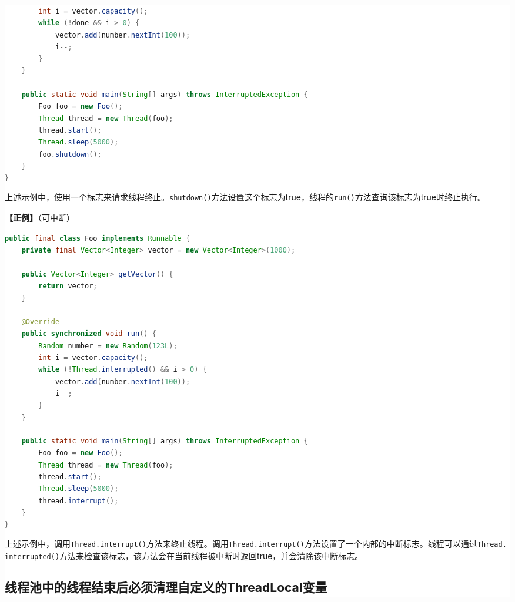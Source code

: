```java
        int i = vector.capacity();
        while (!done && i > 0) {
            vector.add(number.nextInt(100));
            i--;
        }
    }

    public static void main(String[] args) throws InterruptedException {
        Foo foo = new Foo();
        Thread thread = new Thread(foo);
        thread.start();
        Thread.sleep(5000);
        foo.shutdown();
    }
}
```

上述示例中，使用一个标志来请求线程终止。`shutdown()`方法设置这个标志为true，线程的`run()`方法查询该标志为true时终止执行。

**【正例】**（可中断）

```java
public final class Foo implements Runnable {
    private final Vector<Integer> vector = new Vector<Integer>(1000);

    public Vector<Integer> getVector() {
        return vector;
    }

    @Override
    public synchronized void run() {
        Random number = new Random(123L);
        int i = vector.capacity();
        while (!Thread.interrupted() && i > 0) {
            vector.add(number.nextInt(100));
            i--;
        }
    }

    public static void main(String[] args) throws InterruptedException {
        Foo foo = new Foo();
        Thread thread = new Thread(foo);
        thread.start();
        Thread.sleep(5000);
        thread.interrupt();
    }
}
```

上述示例中，调用`Thread.interrupt()`方法来终止线程。调用`Thread.interrupt()`方法设置了一个内部的中断标志。线程可以通过`Thread.interrupted()`方法来检查该标志，该方法会在当前线程被中断时返回true，并会清除该中断标志。

## 线程池中的线程结束后必须清理自定义的ThreadLocal变量
